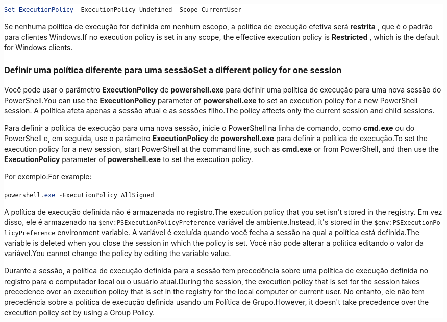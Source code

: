 ```powershell
Set-ExecutionPolicy -ExecutionPolicy Undefined -Scope CurrentUser
```

<span data-ttu-id="1f189-198">Se nenhuma política de execução for definida em nenhum escopo, a política de execução efetiva será **restrita** , que é o padrão para clientes Windows.</span><span class="sxs-lookup"><span data-stu-id="1f189-198">If no execution policy is set in any scope, the effective execution policy is **Restricted** , which is the default for Windows clients.</span></span>

### <a name="set-a-different-policy-for-one-session"></a><span data-ttu-id="1f189-199">Definir uma política diferente para uma sessão</span><span class="sxs-lookup"><span data-stu-id="1f189-199">Set a different policy for one session</span></span>

<span data-ttu-id="1f189-200">Você pode usar o parâmetro **ExecutionPolicy** de **powershell.exe** para definir uma política de execução para uma nova sessão do PowerShell.</span><span class="sxs-lookup"><span data-stu-id="1f189-200">You can use the **ExecutionPolicy** parameter of **powershell.exe** to set an execution policy for a new PowerShell session.</span></span> <span data-ttu-id="1f189-201">A política afeta apenas a sessão atual e as sessões filho.</span><span class="sxs-lookup"><span data-stu-id="1f189-201">The policy affects only the current session and child sessions.</span></span>

<span data-ttu-id="1f189-202">Para definir a política de execução para uma nova sessão, inicie o PowerShell na linha de comando, como **cmd.exe** ou do PowerShell e, em seguida, use o parâmetro **ExecutionPolicy** de **powershell.exe** para definir a política de execução.</span><span class="sxs-lookup"><span data-stu-id="1f189-202">To set the execution policy for a new session, start PowerShell at the command line, such as **cmd.exe** or from PowerShell, and then use the **ExecutionPolicy** parameter of **powershell.exe** to set the execution policy.</span></span>

<span data-ttu-id="1f189-203">Por exemplo:</span><span class="sxs-lookup"><span data-stu-id="1f189-203">For example:</span></span>

```powershell
powershell.exe -ExecutionPolicy AllSigned
```

<span data-ttu-id="1f189-204">A política de execução definida não é armazenada no registro.</span><span class="sxs-lookup"><span data-stu-id="1f189-204">The execution policy that you set isn't stored in the registry.</span></span> <span data-ttu-id="1f189-205">Em vez disso, ele é armazenado na `$env:PSExecutionPolicyPreference` variável de ambiente.</span><span class="sxs-lookup"><span data-stu-id="1f189-205">Instead, it's stored in the `$env:PSExecutionPolicyPreference` environment variable.</span></span> <span data-ttu-id="1f189-206">A variável é excluída quando você fecha a sessão na qual a política está definida.</span><span class="sxs-lookup"><span data-stu-id="1f189-206">The variable is deleted when you close the session in which the policy is set.</span></span> <span data-ttu-id="1f189-207">Você não pode alterar a política editando o valor da variável.</span><span class="sxs-lookup"><span data-stu-id="1f189-207">You cannot change the policy by editing the variable value.</span></span>

<span data-ttu-id="1f189-208">Durante a sessão, a política de execução definida para a sessão tem precedência sobre uma política de execução definida no registro para o computador local ou o usuário atual.</span><span class="sxs-lookup"><span data-stu-id="1f189-208">During the session, the execution policy that is set for the session takes precedence over an execution policy that is set in the registry for the local computer or current user.</span></span> <span data-ttu-id="1f189-209">No entanto, ele não tem precedência sobre a política de execução definida usando um Política de Grupo.</span><span class="sxs-lookup"><span data-stu-id="1f189-209">However, it doesn't take precedence over the execution policy set by using a Group Policy.</span></span>

